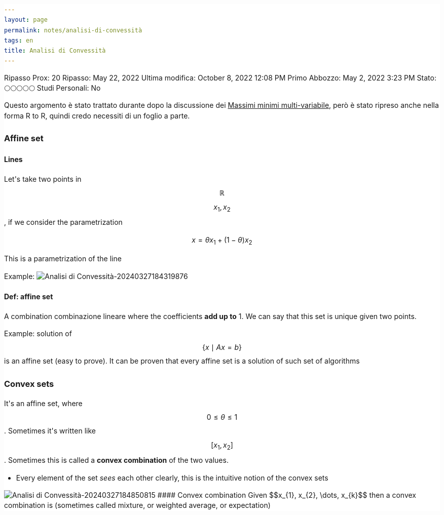 ```yaml
---
layout: page
permalink: notes/analisi-di-convessità
tags: en
title: Analisi di Convessità
---
```


Ripasso Prox: 20
Ripasso: May 22, 2022
Ultima modifica: October 8, 2022 12:08 PM
Primo Abbozzo: May 2, 2022 3:23 PM
Stato: 🌕🌕🌕🌕🌕
Studi Personali: No


Questo argomento è stato trattato durante dopo la discussione dei [Massimi minimi multi-variabile](/notes/massimi-minimi-multi-variabile), però è stato ripreso anche nella forma R to R, quindi credo necessiti di un foglio a parte.

### Affine set

#### Lines
Let's take two points in $$\mathbb{R}$$ $$x_{1}, x_{2}$$, if we consider the parametrization

$$
x = \theta x_{1} + (1 - \theta)x_{2}
$$

This is a parametrization of the line

Example: 
<img src="/images/notes/Analisi di Convessità-20240327184319876.webp" alt="Analisi di Convessità-20240327184319876">

#### Def: affine set
A combination combinazione lineare where the coefficients **add up to** 1.
We can say that this set is unique given two points.

Example: solution of $$\left\{ x \mid Ax = b \right\}$$ is an affine set (easy to prove).
It can be proven that every affine set is a solution of such set of algorithms

### Convex sets
It's an affine set, where $$0 \leq \theta \leq 1$$. Sometimes it's written like $$\left[ x_{1}, x_{2} \right]$$. Sometimes this is called a **convex combination** of the two values.

- Every element of the set *sees* each other clearly, this is the intuitive notion of the convex sets
<img src="/images/notes/Analisi di Convessità-20240327184850815.webp" alt="Analisi di Convessità-20240327184850815">
#### Convex combination
Given $$x_{1}, x_{2}, \dots, x_{k}$$ then a convex combination is (sometimes called mixture, or weighted average, or expectation)
